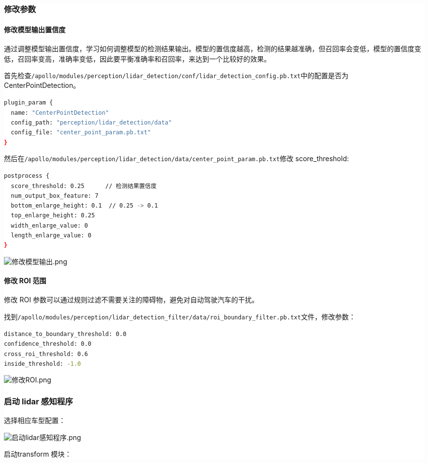 ### 修改参数

#### 修改模型输出置信度

通过调整模型输出置信度，学习如何调整模型的检测结果输出。模型的置信度越高，检测的结果越准确，但召回率会变低，模型的置信度变低，召回率变高，准确率变低，因此要平衡准确率和召回率，来达到一个比较好的效果。

首先检查`/apollo/modules/perception/lidar_detection/conf/lidar_detection_config.pb.txt`中的配置是否为 CenterPointDetection。

```bash
plugin_param {
  name: "CenterPointDetection"
  config_path: "perception/lidar_detection/data"
  config_file: "center_point_param.pb.txt"
}
```

然后在`/apollo/modules/perception/lidar_detection/data/center_point_param.pb.txt`修改 score_threshold:

```bash
postprocess {
  score_threshold: 0.25      // 检测结果置信度
  num_output_box_feature: 7
  bottom_enlarge_height: 0.1  // 0.25 -> 0.1
  top_enlarge_height: 0.25
  width_enlarge_value: 0
  length_enlarge_value: 0
}
```

![修改模型输出.png](https://bce.bdstatic.com/doc/Apollo-Homepage-Document/Apollo_alpha_doc/%E4%BF%AE%E6%94%B9%E6%A8%A1%E5%9E%8B%E8%BE%93%E5%87%BA_9a82260.png)

#### 修改 ROI 范围

修改 ROI 参数可以通过规则过滤不需要关注的障碍物，避免对自动驾驶汽车的干扰。

找到`/apollo/modules/perception/lidar_detection_filter/data/roi_boundary_filter.pb.txt`文件，修改参数：

```bash
distance_to_boundary_threshold: 0.0
confidence_threshold: 0.0
cross_roi_threshold: 0.6
inside_threshold: -1.0
```

![修改ROI.png](https://bce.bdstatic.com/doc/Apollo-Homepage-Document/Apollo_alpha_doc/%E4%BF%AE%E6%94%B9ROI_108597c.png)

### 启动 lidar 感知程序

选择相应车型配置：

![启动lidar感知程序.png](https://bce.bdstatic.com/doc/Apollo-Homepage-Document/Apollo_alpha_doc/%E5%90%AF%E5%8A%A8lidar%E6%84%9F%E7%9F%A5%E7%A8%8B%E5%BA%8F_bff5aaf.png)

启动transform 模块：
